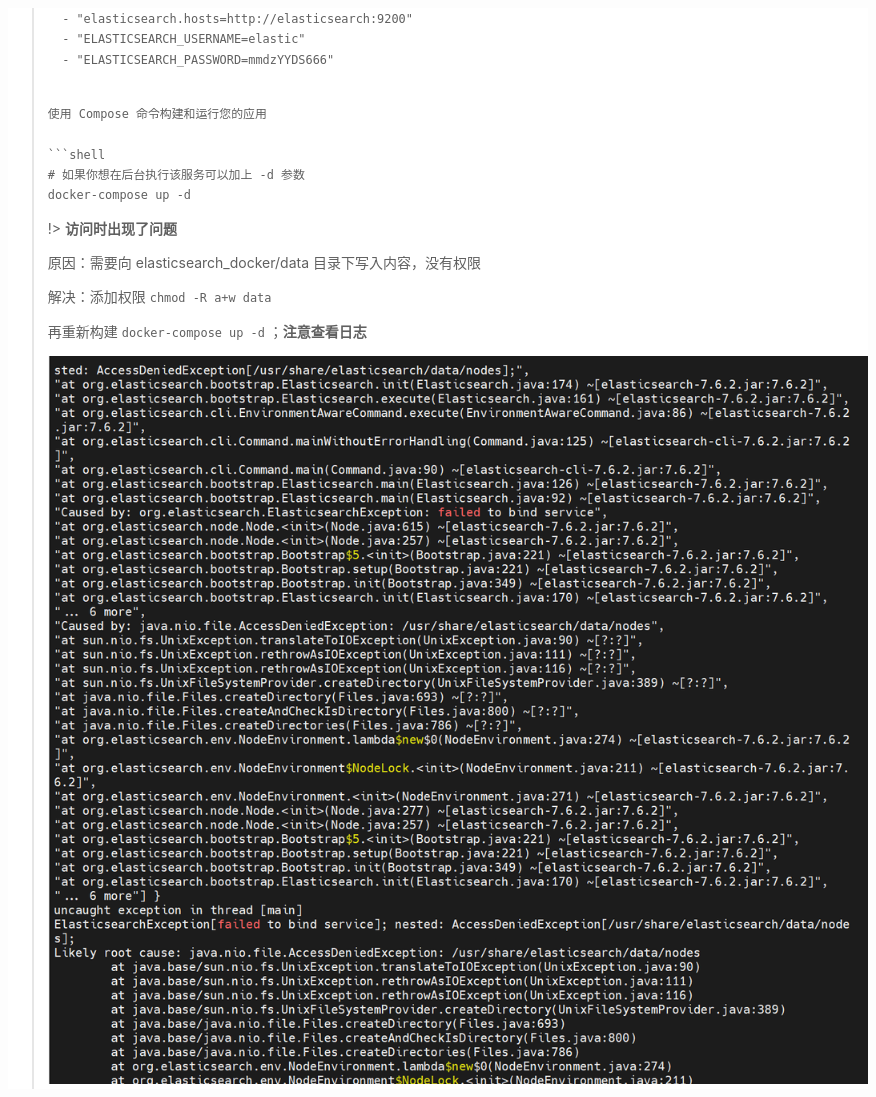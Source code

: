 >       - "elasticsearch.hosts=http://elasticsearch:9200"
>       - "ELASTICSEARCH_USERNAME=elastic"
>       - "ELASTICSEARCH_PASSWORD=mmdzYYDS666"
> ```
>
> 使用 Compose 命令构建和运行您的应用
>
> ```shell
> # 如果你想在后台执行该服务可以加上 -d 参数
> docker-compose up -d
> ```
>
> !> **访问时出现了问题**
>
> 原因：需要向 elasticsearch_docker/data 目录下写入内容，没有权限
>
> 解决：添加权限 `chmod -R a+w data`
>
> 再重新构建 `docker-compose up -d` ；**注意查看日志**
>
> ![](imgs\1682792725.jpg)
>
